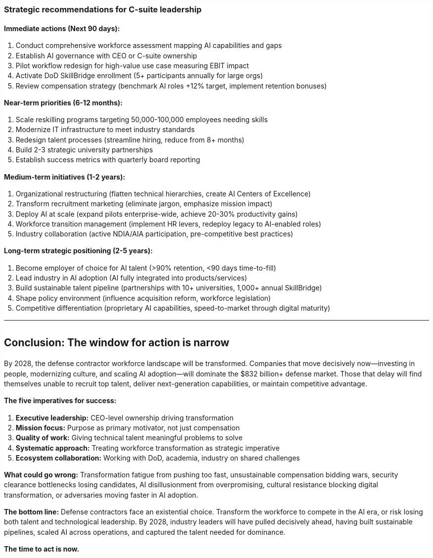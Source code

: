 ### Strategic recommendations for C-suite leadership

**Immediate actions (Next 90 days):**
1. Conduct comprehensive workforce assessment mapping AI capabilities and gaps
2. Establish AI governance with CEO or C-suite ownership
3. Pilot workflow redesign for high-value use case measuring EBIT impact
4. Activate DoD SkillBridge enrollment (5+ participants annually for large orgs)
5. Review compensation strategy (benchmark AI roles +12% target, implement retention bonuses)

**Near-term priorities (6-12 months):**
1. Scale reskilling programs targeting 50,000-100,000 employees needing skills
2. Modernize IT infrastructure to meet industry standards
3. Redesign talent processes (streamline hiring, reduce from 8+ months)
4. Build 2-3 strategic university partnerships
5. Establish success metrics with quarterly board reporting

**Medium-term initiatives (1-2 years):**
1. Organizational restructuring (flatten technical hierarchies, create AI Centers of Excellence)
2. Transform recruitment marketing (eliminate jargon, emphasize mission impact)
3. Deploy AI at scale (expand pilots enterprise-wide, achieve 20-30% productivity gains)
4. Workforce transition management (implement HR levers, redeploy legacy to AI-enabled roles)
5. Industry collaboration (active NDIA/AIA participation, pre-competitive best practices)

**Long-term strategic positioning (2-5 years):**
1. Become employer of choice for AI talent (>90% retention, <90 days time-to-fill)
2. Lead industry in AI adoption (AI fully integrated into products/services)
3. Build sustainable talent pipeline (partnerships with 10+ universities, 1,000+ annual SkillBridge)
4. Shape policy environment (influence acquisition reform, workforce legislation)
5. Competitive differentiation (proprietary AI capabilities, speed-to-market through digital maturity)

---

## Conclusion: The window for action is narrow

By 2028, the defense contractor workforce landscape will be transformed. Companies that move decisively now—investing in people, modernizing culture, and scaling AI adoption—will dominate the $832 billion+ defense market. Those that delay will find themselves unable to recruit top talent, deliver next-generation capabilities, or maintain competitive advantage.

**The five imperatives for success:**
1. **Executive leadership:** CEO-level ownership driving transformation
2. **Mission focus:** Purpose as primary motivator, not just compensation  
3. **Quality of work:** Giving technical talent meaningful problems to solve
4. **Systematic approach:** Treating workforce transformation as strategic imperative
5. **Ecosystem collaboration:** Working with DoD, academia, industry on shared challenges

**What could go wrong:** Transformation fatigue from pushing too fast, unsustainable compensation bidding wars, security clearance bottlenecks losing candidates, AI disillusionment from overpromising, cultural resistance blocking digital transformation, or adversaries moving faster in AI adoption.

**The bottom line:** Defense contractors face an existential choice. Transform the workforce to compete in the AI era, or risk losing both talent and technological leadership. By 2028, industry leaders will have pulled decisively ahead, having built sustainable pipelines, scaled AI across operations, and captured the talent needed for dominance.

**The time to act is now.**